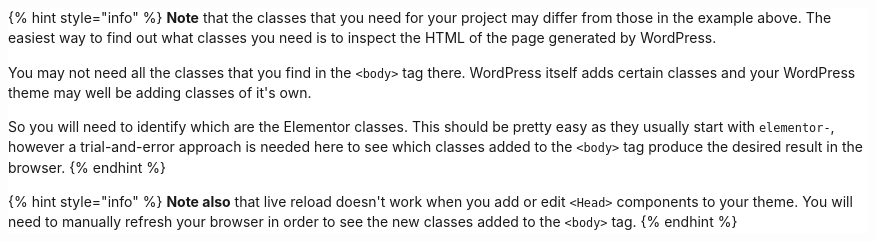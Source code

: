 {% hint style="info" %}
**Note** that the classes that you need for your project may differ from those in the example above. The easiest way to find out what classes you need is to inspect the HTML of the page generated by WordPress.

You may not need all the classes that you find in the `<body>` tag there. WordPress itself adds certain classes and your WordPress theme may well be adding classes of it's own.

So you will need to identify which are the Elementor classes. This should be pretty easy as they usually start with `elementor-`, however a trial-and-error approach is needed here to see which classes added to the `<body>` tag produce the desired result in the browser.
{% endhint %}

{% hint style="info" %}
**Note also** that live reload doesn't work when you add or edit `<Head>` components to your theme. You will need to manually refresh your browser in order to see the new classes added to the `<body>` tag.
{% endhint %}

